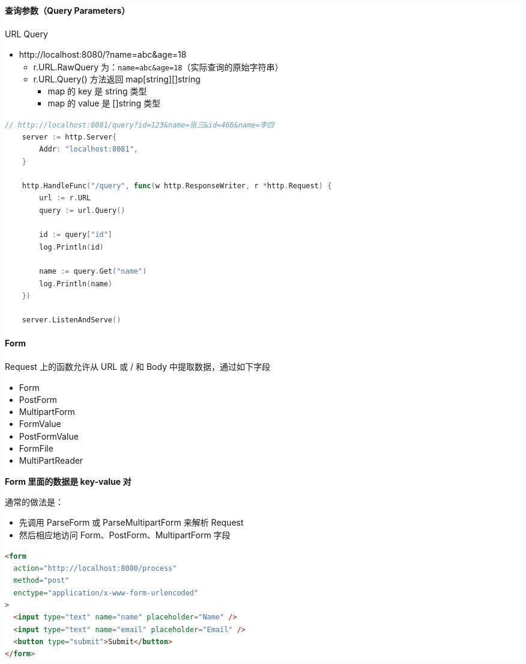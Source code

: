 #### 查询参数（Query Parameters）

URL Query

- http://localhost:8080/?name=abc&age=18
  - r.URL.RawQuery 为：`name=abc&age=18`（实际查询的原始字符串）
  - r.URL.Query() 方法返回 map[string][]string
    - map 的 key 是 string 类型
    - map 的 value 是 []string 类型

```go
// http://localhost:8081/query?id=123&name=张三&id=466&name=李四
	server := http.Server{
		Addr: "localhost:8081",
	}

	http.HandleFunc("/query", func(w http.ResponseWriter, r *http.Request) {
		url := r.URL
		query := url.Query()

		id := query["id"]
		log.Println(id)

		name := query.Get("name")
		log.Println(name)
	})

	server.ListenAndServe()
```

#### Form

Request 上的函数允许从 URL 或 / 和 Body 中提取数据，通过如下字段

- Form
- PostForm
- MultipartForm
- FormValue
- PostFormValue
- FormFile
- MultiPartReader

**Form 里面的数据是 key-value 对**

通常的做法是：

- 先调用 ParseForm 或 ParseMultipartForm 来解析 Request
- 然后相应地访问 Form、PostForm、MultipartForm 字段

```html
<form
  action="http://localhost:8080/process"
  method="post"
  enctype="application/x-www-form-urlencoded"
>
  <input type="text" name="name" placeholder="Name" />
  <input type="text" name="email" placeholder="Email" />
  <button type="submit">Submit</button>
</form>
```
